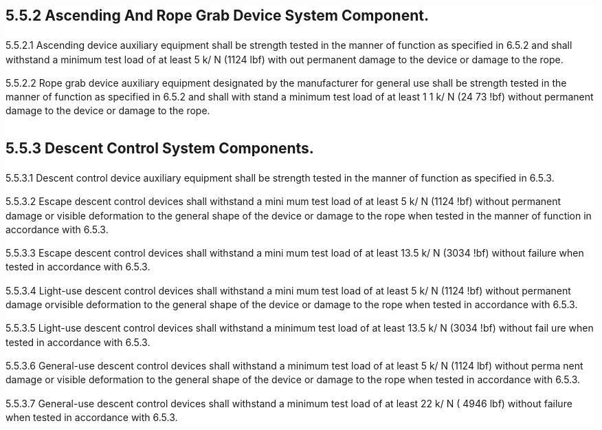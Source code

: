 ## 5.5.2 Ascending And Rope Grab Device System Component.

5.5.2.1 Ascending device auxiliary equipment shall be strength 
tested in the manner of function as specified in 6.5.2 and shall 
withstand a minimum test load of at least 5 k/
                                                 N (1124 lbf) with­
out permanent damage to the device or damage to the rope. 

5.5.2.2 Rope grab device auxiliary equipment designated by 
the manufacturer for general use shall be strength tested in 
the manner of function as specified in 6.5.2 and shall with­
stand a minimum 
                   test load of at least 1 1  k/
                                             N (24 
                                                    73 !bf) without 
permanent damage to the device or damage to the rope. 

## 5.5.3 Descent Control System Components.

5.5.3.1 Descent control device auxiliary equipment shall be strength tested in the manner of function as specified in 6.5.3. 

5.5.3.2 Escape descent control devices shall withstand a mini­
mum test load of at least 5 k/
                               N (1124 !bf) without permanent 
damage or visible deformation to the general shape of the 
device or damage to the rope when tested in the manner of 
function in accordance with 6.5.3. 

5.5.3.3 Escape descent control devices shall withstand a mini­
mum test load of at least 13.5 k/
                                N (3034 !bf) without failure 
when tested in accordance with 6.5.3. 

5.5.3.4 Light-use descent control devices shall withstand a mini­
mum test load of at least 5 k/
                              N (1124 !bf) without permanent 
damage orvisible deformation to the general shape of the device 
or damage to the rope when tested in accordance with 6.5.3. 

5.5.3.5 Light-use descent control devices shall withstand a 
minimum test load of at least 13.5 k/
                                   N (3034 !bf) without fail­
ure when tested in accordance with 6.5.3. 

5.5.3.6 General-use descent control devices shall withstand a 
minimum test load of at least 5 k/
                                N (1124 lbf) without perma­
nent damage or visible deformation to the general shape of 
the device or damage to the rope when tested in accordance 
with 6.5.3. 

5.5.3.7 General-use descent control devices shall withstand a 
minimum test load of at least 22 k/
                                 N ( 
                                     4946 lbf) without failure 
when tested in accordance with 6.5.3. 
